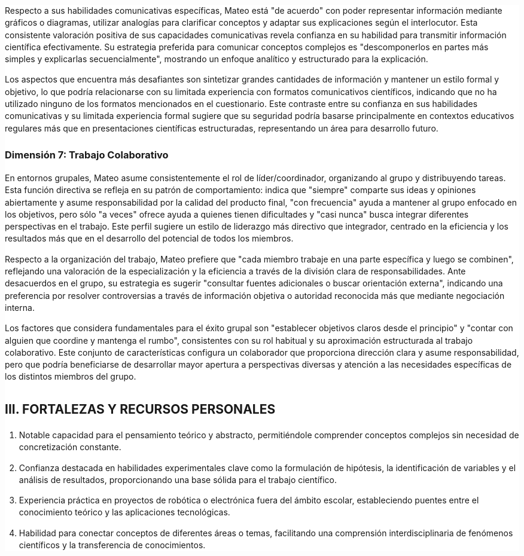 Respecto a sus habilidades comunicativas específicas, Mateo está "de acuerdo" con poder representar información mediante gráficos o diagramas, utilizar analogías para clarificar conceptos y adaptar sus explicaciones según el interlocutor. Esta consistente valoración positiva de sus capacidades comunicativas revela confianza en su habilidad para transmitir información científica efectivamente. Su estrategia preferida para comunicar conceptos complejos es "descomponerlos en partes más simples y explicarlas secuencialmente", mostrando un enfoque analítico y estructurado para la explicación.

Los aspectos que encuentra más desafiantes son sintetizar grandes cantidades de información y mantener un estilo formal y objetivo, lo que podría relacionarse con su limitada experiencia con formatos comunicativos científicos, indicando que no ha utilizado ninguno de los formatos mencionados en el cuestionario. Este contraste entre su confianza en sus habilidades comunicativas y su limitada experiencia formal sugiere que su seguridad podría basarse principalmente en contextos educativos regulares más que en presentaciones científicas estructuradas, representando un área para desarrollo futuro.

### Dimensión 7: Trabajo Colaborativo

En entornos grupales, Mateo asume consistentemente el rol de líder/coordinador, organizando al grupo y distribuyendo tareas. Esta función directiva se refleja en su patrón de comportamiento: indica que "siempre" comparte sus ideas y opiniones abiertamente y asume responsabilidad por la calidad del producto final, "con frecuencia" ayuda a mantener al grupo enfocado en los objetivos, pero sólo "a veces" ofrece ayuda a quienes tienen dificultades y "casi nunca" busca integrar diferentes perspectivas en el trabajo. Este perfil sugiere un estilo de liderazgo más directivo que integrador, centrado en la eficiencia y los resultados más que en el desarrollo del potencial de todos los miembros.

Respecto a la organización del trabajo, Mateo prefiere que "cada miembro trabaje en una parte específica y luego se combinen", reflejando una valoración de la especialización y la eficiencia a través de la división clara de responsabilidades. Ante desacuerdos en el grupo, su estrategia es sugerir "consultar fuentes adicionales o buscar orientación externa", indicando una preferencia por resolver controversias a través de información objetiva o autoridad reconocida más que mediante negociación interna.

Los factores que considera fundamentales para el éxito grupal son "establecer objetivos claros desde el principio" y "contar con alguien que coordine y mantenga el rumbo", consistentes con su rol habitual y su aproximación estructurada al trabajo colaborativo. Este conjunto de características configura un colaborador que proporciona dirección clara y asume responsabilidad, pero que podría beneficiarse de desarrollar mayor apertura a perspectivas diversas y atención a las necesidades específicas de los distintos miembros del grupo.

## III. FORTALEZAS Y RECURSOS PERSONALES

1. Notable capacidad para el pensamiento teórico y abstracto, permitiéndole comprender conceptos complejos sin necesidad de concretización constante.

2. Confianza destacada en habilidades experimentales clave como la formulación de hipótesis, la identificación de variables y el análisis de resultados, proporcionando una base sólida para el trabajo científico.

3. Experiencia práctica en proyectos de robótica o electrónica fuera del ámbito escolar, estableciendo puentes entre el conocimiento teórico y las aplicaciones tecnológicas.

4. Habilidad para conectar conceptos de diferentes áreas o temas, facilitando una comprensión interdisciplinaria de fenómenos científicos y la transferencia de conocimientos.
